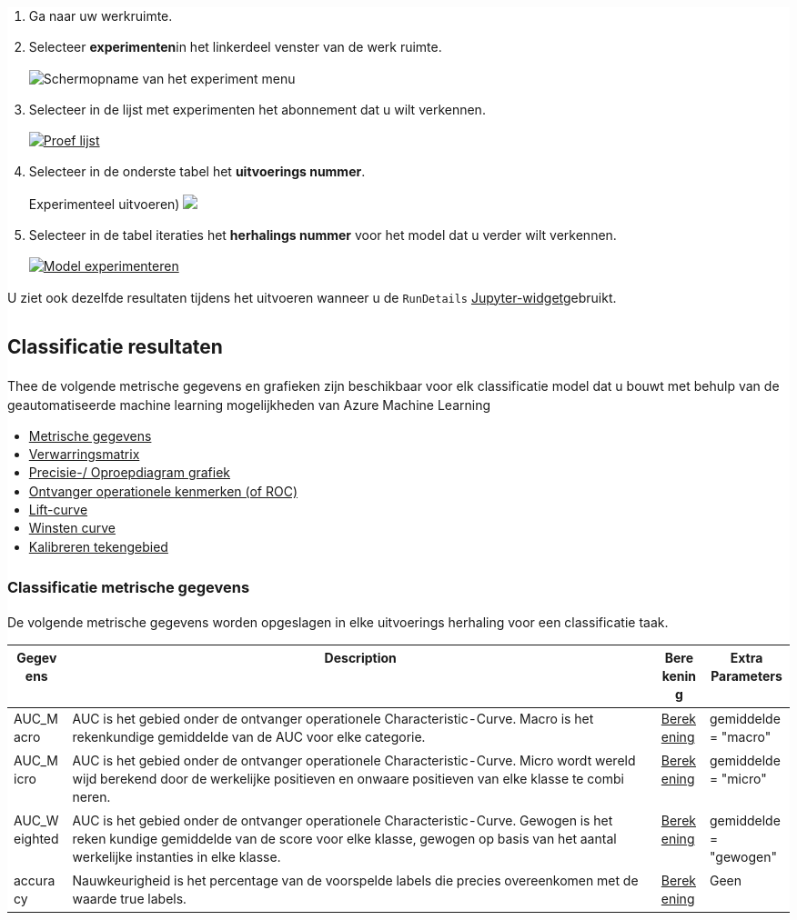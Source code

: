 1. Ga naar uw werkruimte.

1. Selecteer **experimenten**in het linkerdeel venster van de werk ruimte.

   ![Schermopname van het experiment menu](./media/how-to-understand-automated-ml/azure-machine-learning-auto-ml-experiment-menu.png)

1. Selecteer in de lijst met experimenten het abonnement dat u wilt verkennen.

   [![Proef lijst](./media/how-to-understand-automated-ml/azure-machine-learning-auto-ml-experiment-list.png)](./media/how-to-understand-automated-ml/azure-machine-learning-auto-ml-experiment-list-expanded.png)

1. Selecteer in de onderste tabel het **uitvoerings nummer**.

   Experimenteel uitvoeren) [ ![](./media/how-to-understand-automated-ml/azure-machine-learning-auto-ml-experiment-run.png)](./media/how-to-understand-automated-ml/azure-machine-learning-auto-ml-experiment-run-expanded.png)

1. Selecteer in de tabel iteraties het **herhalings nummer** voor het model dat u verder wilt verkennen.

   [![Model experimenteren](./media/how-to-understand-automated-ml/azure-machine-learning-auto-ml-experiment-model.png)](./media/how-to-understand-automated-ml/azure-machine-learning-auto-ml-experiment-model-expanded.png)

U ziet ook dezelfde resultaten tijdens het uitvoeren wanneer u de `RunDetails` [Jupyter-widget](https://docs.microsoft.com/python/api/azureml-widgets/azureml.widgets?view=azure-ml-py)gebruikt.

## <a name="classification"></a>Classificatie resultaten

Thee de volgende metrische gegevens en grafieken zijn beschikbaar voor elk classificatie model dat u bouwt met behulp van de geautomatiseerde machine learning mogelijkheden van Azure Machine Learning

+ [Metrische gegevens](#classification-metrics)
+ [Verwarringsmatrix](#confusion-matrix)
+ [Precisie-/ Oproepdiagram grafiek](#precision-recall-chart)
+ [Ontvanger operationele kenmerken (of ROC)](#roc)
+ [Lift-curve](#lift-curve)
+ [Winsten curve](#gains-curve)
+ [Kalibreren tekengebied](#calibration-plot)

### <a name="classification-metrics"></a>Classificatie metrische gegevens

De volgende metrische gegevens worden opgeslagen in elke uitvoerings herhaling voor een classificatie taak.

|Gegevens|Description|Berekening|Extra Parameters
--|--|--|--|
AUC_Macro| AUC is het gebied onder de ontvanger operationele Characteristic-Curve. Macro is het rekenkundige gemiddelde van de AUC voor elke categorie.  | [Berekening](https://scikit-learn.org/stable/modules/generated/sklearn.metrics.roc_auc_score.html) | gemiddelde = "macro"|
AUC_Micro| AUC is het gebied onder de ontvanger operationele Characteristic-Curve. Micro wordt wereld wijd berekend door de werkelijke positieven en onwaare positieven van elke klasse te combi neren.| [Berekening](https://scikit-learn.org/stable/modules/generated/sklearn.metrics.roc_auc_score.html) | gemiddelde = "micro"|
AUC_Weighted  | AUC is het gebied onder de ontvanger operationele Characteristic-Curve. Gewogen is het reken kundige gemiddelde van de score voor elke klasse, gewogen op basis van het aantal werkelijke instanties in elke klasse.| [Berekening](https://scikit-learn.org/stable/modules/generated/sklearn.metrics.roc_auc_score.html)|gemiddelde = "gewogen"
accuracy|Nauwkeurigheid is het percentage van de voorspelde labels die precies overeenkomen met de waarde true labels. |[Berekening](https://scikit-learn.org/stable/modules/generated/sklearn.metrics.accuracy_score.html) |Geen|